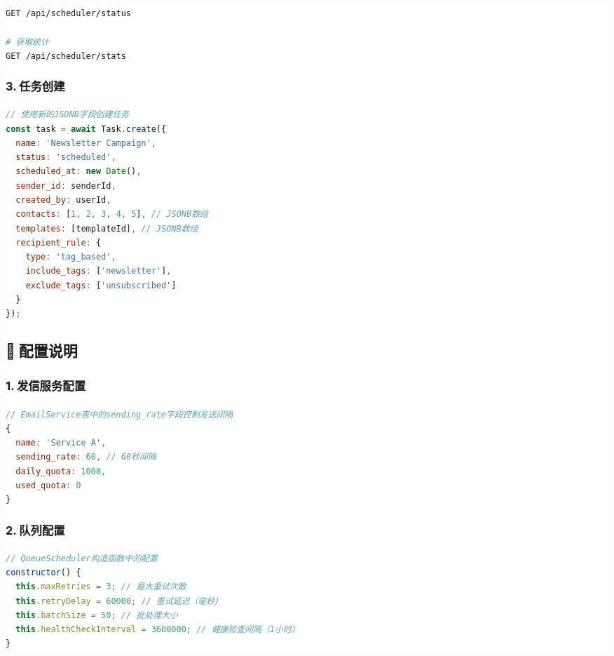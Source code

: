 ```bash
GET /api/scheduler/status

# 获取统计
GET /api/scheduler/stats
```

### 3. 任务创建

```javascript
// 使用新的JSONB字段创建任务
const task = await Task.create({
  name: 'Newsletter Campaign',
  status: 'scheduled',
  scheduled_at: new Date(),
  sender_id: senderId,
  created_by: userId,
  contacts: [1, 2, 3, 4, 5], // JSONB数组
  templates: [templateId], // JSONB数组
  recipient_rule: {
    type: 'tag_based',
    include_tags: ['newsletter'],
    exclude_tags: ['unsubscribed']
  }
});
```

## 🔧 配置说明

### 1. 发信服务配置

```javascript
// EmailService表中的sending_rate字段控制发送间隔
{
  name: 'Service A',
  sending_rate: 60, // 60秒间隔
  daily_quota: 1000,
  used_quota: 0
}
```

### 2. 队列配置

```javascript
// QueueScheduler构造函数中的配置
constructor() {
  this.maxRetries = 3; // 最大重试次数
  this.retryDelay = 60000; // 重试延迟（毫秒）
  this.batchSize = 50; // 批处理大小
  this.healthCheckInterval = 3600000; // 健康检查间隔（1小时）
}
```
